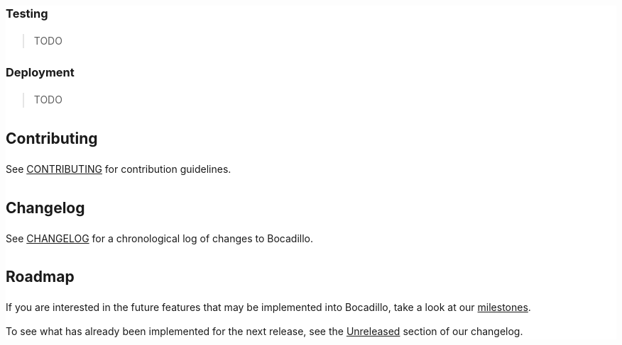 ### Testing

> TODO

### Deployment

> TODO

## Contributing

See [CONTRIBUTING](https://github.com/florimondmanca/bocadillo/blob/master/CONTRIBUTING.md) for contribution guidelines.

## Changelog

See [CHANGELOG](https://github.com/florimondmanca/bocadillo/blob/master/CHANGELOG.md) for a chronological log of changes to Bocadillo.

## Roadmap

If you are interested in the future features that may be implemented into Bocadillo, take a look at our [milestones](https://github.com/florimondmanca/bocadillo/milestones?with_issues=no).

To see what has already been implemented for the next release, see the [Unreleased](https://github.com/florimondmanca/bocadillo/blob/master/CHANGELOG.md#unreleased) section of our changelog.



[travis-url]: https://travis-ci.org/florimondmanca/bocadillo

[pypi-url]: https://pypi.org/project/bocadillo/
